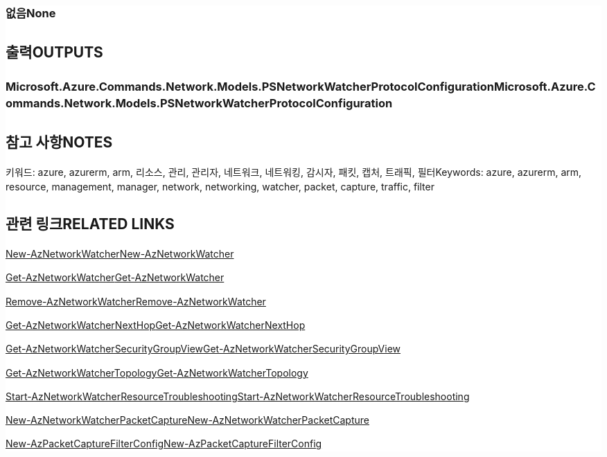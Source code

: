 ### <span data-ttu-id="d418a-126">없음</span><span class="sxs-lookup"><span data-stu-id="d418a-126">None</span></span>

## <span data-ttu-id="d418a-127">출력</span><span class="sxs-lookup"><span data-stu-id="d418a-127">OUTPUTS</span></span>

### <span data-ttu-id="d418a-128">Microsoft.Azure.Commands.Network.Models.PSNetworkWatcherProtocolConfiguration</span><span class="sxs-lookup"><span data-stu-id="d418a-128">Microsoft.Azure.Commands.Network.Models.PSNetworkWatcherProtocolConfiguration</span></span>

## <span data-ttu-id="d418a-129">참고 사항</span><span class="sxs-lookup"><span data-stu-id="d418a-129">NOTES</span></span>
<span data-ttu-id="d418a-130">키워드: azure, azurerm, arm, 리소스, 관리, 관리자, 네트워크, 네트워킹, 감시자, 패킷, 캡처, 트래픽, 필터</span><span class="sxs-lookup"><span data-stu-id="d418a-130">Keywords: azure, azurerm, arm, resource, management, manager, network, networking, watcher, packet, capture, traffic, filter</span></span>

## <span data-ttu-id="d418a-131">관련 링크</span><span class="sxs-lookup"><span data-stu-id="d418a-131">RELATED LINKS</span></span>

[<span data-ttu-id="d418a-132">New-AzNetworkWatcher</span><span class="sxs-lookup"><span data-stu-id="d418a-132">New-AzNetworkWatcher</span></span>](./New-AzNetworkWatcher.md)

[<span data-ttu-id="d418a-133">Get-AzNetworkWatcher</span><span class="sxs-lookup"><span data-stu-id="d418a-133">Get-AzNetworkWatcher</span></span>](./Get-AzNetworkWatcher.md)

[<span data-ttu-id="d418a-134">Remove-AzNetworkWatcher</span><span class="sxs-lookup"><span data-stu-id="d418a-134">Remove-AzNetworkWatcher</span></span>](./Remove-AzNetworkWatcher.md)

[<span data-ttu-id="d418a-135">Get-AzNetworkWatcherNextHop</span><span class="sxs-lookup"><span data-stu-id="d418a-135">Get-AzNetworkWatcherNextHop</span></span>](./Get-AzNetworkWatcherNextHop.md)

[<span data-ttu-id="d418a-136">Get-AzNetworkWatcherSecurityGroupView</span><span class="sxs-lookup"><span data-stu-id="d418a-136">Get-AzNetworkWatcherSecurityGroupView</span></span>](./Get-AzNetworkWatcherSecurityGroupView.md)

[<span data-ttu-id="d418a-137">Get-AzNetworkWatcherTopology</span><span class="sxs-lookup"><span data-stu-id="d418a-137">Get-AzNetworkWatcherTopology</span></span>](./Get-AzNetworkWatcherTopology.md)

[<span data-ttu-id="d418a-138">Start-AzNetworkWatcherResourceTroubleshooting</span><span class="sxs-lookup"><span data-stu-id="d418a-138">Start-AzNetworkWatcherResourceTroubleshooting</span></span>](./Start-AzNetworkWatcherResourceTroubleshooting.md)

[<span data-ttu-id="d418a-139">New-AzNetworkWatcherPacketCapture</span><span class="sxs-lookup"><span data-stu-id="d418a-139">New-AzNetworkWatcherPacketCapture</span></span>](./New-AzNetworkWatcherPacketCapture.md)

[<span data-ttu-id="d418a-140">New-AzPacketCaptureFilterConfig</span><span class="sxs-lookup"><span data-stu-id="d418a-140">New-AzPacketCaptureFilterConfig</span></span>](./New-AzPacketCaptureFilterConfig.md)
